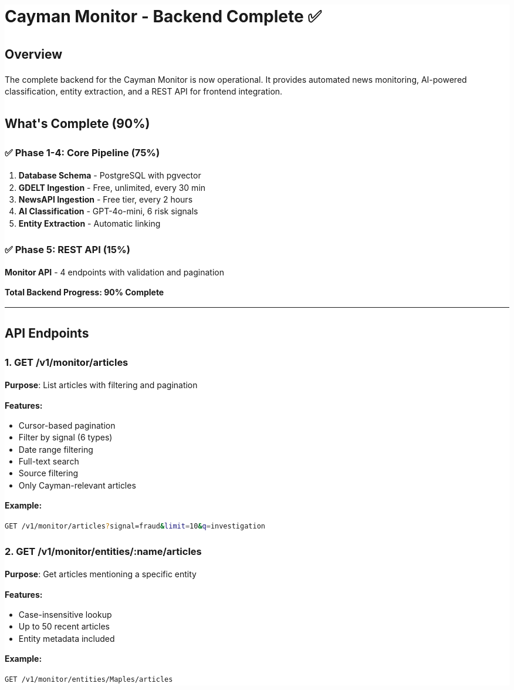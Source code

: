# Cayman Monitor - Backend Complete ✅

## Overview

The complete backend for the Cayman Monitor is now operational. It provides automated news monitoring, AI-powered classification, entity extraction, and a REST API for frontend integration.

## What's Complete (90%)

### ✅ Phase 1-4: Core Pipeline (75%)
1. **Database Schema** - PostgreSQL with pgvector
2. **GDELT Ingestion** - Free, unlimited, every 30 min
3. **NewsAPI Ingestion** - Free tier, every 2 hours
4. **AI Classification** - GPT-4o-mini, 6 risk signals
5. **Entity Extraction** - Automatic linking

### ✅ Phase 5: REST API (15%)
**Monitor API** - 4 endpoints with validation and pagination

**Total Backend Progress: 90% Complete**

---

## API Endpoints

### 1. GET /v1/monitor/articles
**Purpose**: List articles with filtering and pagination

**Features:**
- Cursor-based pagination
- Filter by signal (6 types)
- Date range filtering
- Full-text search
- Source filtering
- Only Cayman-relevant articles

**Example:**
```bash
GET /v1/monitor/articles?signal=fraud&limit=10&q=investigation
```

### 2. GET /v1/monitor/entities/:name/articles
**Purpose**: Get articles mentioning a specific entity

**Features:**
- Case-insensitive lookup
- Up to 50 recent articles
- Entity metadata included

**Example:**
```bash
GET /v1/monitor/entities/Maples/articles
```
